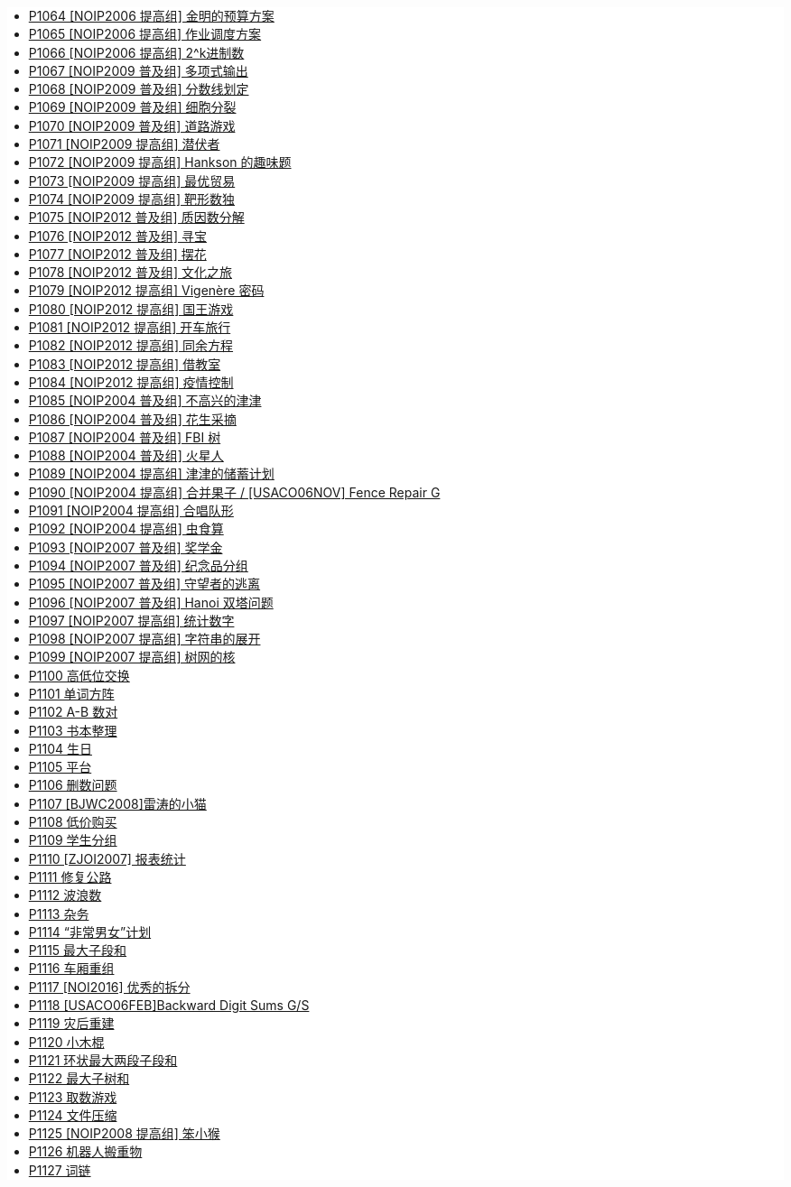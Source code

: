 - [P1064 [NOIP2006 提高组] 金明的预算方案](problem/P1064.md)
- [P1065 [NOIP2006 提高组] 作业调度方案](problem/P1065.md)
- [P1066 [NOIP2006 提高组] 2^k进制数](problem/P1066.md)
- [P1067 [NOIP2009 普及组] 多项式输出](problem/P1067.md)
- [P1068 [NOIP2009 普及组] 分数线划定](problem/P1068.md)
- [P1069 [NOIP2009 普及组] 细胞分裂](problem/P1069.md)
- [P1070 [NOIP2009 普及组] 道路游戏](problem/P1070.md)
- [P1071 [NOIP2009 提高组] 潜伏者](problem/P1071.md)
- [P1072 [NOIP2009 提高组] Hankson 的趣味题](problem/P1072.md)
- [P1073 [NOIP2009 提高组] 最优贸易](problem/P1073.md)
- [P1074 [NOIP2009 提高组] 靶形数独](problem/P1074.md)
- [P1075 [NOIP2012 普及组] 质因数分解](problem/P1075.md)
- [P1076 [NOIP2012 普及组] 寻宝](problem/P1076.md)
- [P1077 [NOIP2012 普及组] 摆花](problem/P1077.md)
- [P1078 [NOIP2012 普及组] 文化之旅](problem/P1078.md)
- [P1079 [NOIP2012 提高组] Vigenère 密码](problem/P1079.md)
- [P1080 [NOIP2012 提高组] 国王游戏](problem/P1080.md)
- [P1081 [NOIP2012 提高组] 开车旅行](problem/P1081.md)
- [P1082 [NOIP2012 提高组] 同余方程](problem/P1082.md)
- [P1083 [NOIP2012 提高组] 借教室](problem/P1083.md)
- [P1084 [NOIP2012 提高组] 疫情控制](problem/P1084.md)
- [P1085 [NOIP2004 普及组] 不高兴的津津](problem/P1085.md)
- [P1086 [NOIP2004 普及组] 花生采摘](problem/P1086.md)
- [P1087 [NOIP2004 普及组] FBI 树](problem/P1087.md)
- [P1088 [NOIP2004 普及组] 火星人](problem/P1088.md)
- [P1089 [NOIP2004 提高组] 津津的储蓄计划](problem/P1089.md)
- [P1090 [NOIP2004 提高组] 合并果子 / [USACO06NOV] Fence Repair G](problem/P1090.md)
- [P1091 [NOIP2004 提高组] 合唱队形](problem/P1091.md)
- [P1092 [NOIP2004 提高组] 虫食算](problem/P1092.md)
- [P1093 [NOIP2007 普及组] 奖学金](problem/P1093.md)
- [P1094 [NOIP2007 普及组] 纪念品分组](problem/P1094.md)
- [P1095 [NOIP2007 普及组] 守望者的逃离](problem/P1095.md)
- [P1096 [NOIP2007 普及组] Hanoi 双塔问题](problem/P1096.md)
- [P1097 [NOIP2007 提高组] 统计数字](problem/P1097.md)
- [P1098 [NOIP2007 提高组] 字符串的展开](problem/P1098.md)
- [P1099 [NOIP2007 提高组] 树网的核](problem/P1099.md)
- [P1100 高低位交换](problem/P1100.md)
- [P1101 单词方阵](problem/P1101.md)
- [P1102 A-B 数对](problem/P1102.md)
- [P1103 书本整理](problem/P1103.md)
- [P1104 生日](problem/P1104.md)
- [P1105 平台](problem/P1105.md)
- [P1106 删数问题](problem/P1106.md)
- [P1107 [BJWC2008]雷涛的小猫](problem/P1107.md)
- [P1108 低价购买](problem/P1108.md)
- [P1109 学生分组](problem/P1109.md)
- [P1110 [ZJOI2007] 报表统计](problem/P1110.md)
- [P1111 修复公路](problem/P1111.md)
- [P1112 波浪数](problem/P1112.md)
- [P1113 杂务](problem/P1113.md)
- [P1114 “非常男女”计划](problem/P1114.md)
- [P1115 最大子段和](problem/P1115.md)
- [P1116 车厢重组](problem/P1116.md)
- [P1117 [NOI2016] 优秀的拆分](problem/P1117.md)
- [P1118 [USACO06FEB]Backward Digit Sums G/S](problem/P1118.md)
- [P1119 灾后重建](problem/P1119.md)
- [P1120 小木棍](problem/P1120.md)
- [P1121 环状最大两段子段和](problem/P1121.md)
- [P1122 最大子树和](problem/P1122.md)
- [P1123 取数游戏](problem/P1123.md)
- [P1124 文件压缩](problem/P1124.md)
- [P1125 [NOIP2008 提高组] 笨小猴](problem/P1125.md)
- [P1126 机器人搬重物](problem/P1126.md)
- [P1127 词链](problem/P1127.md)